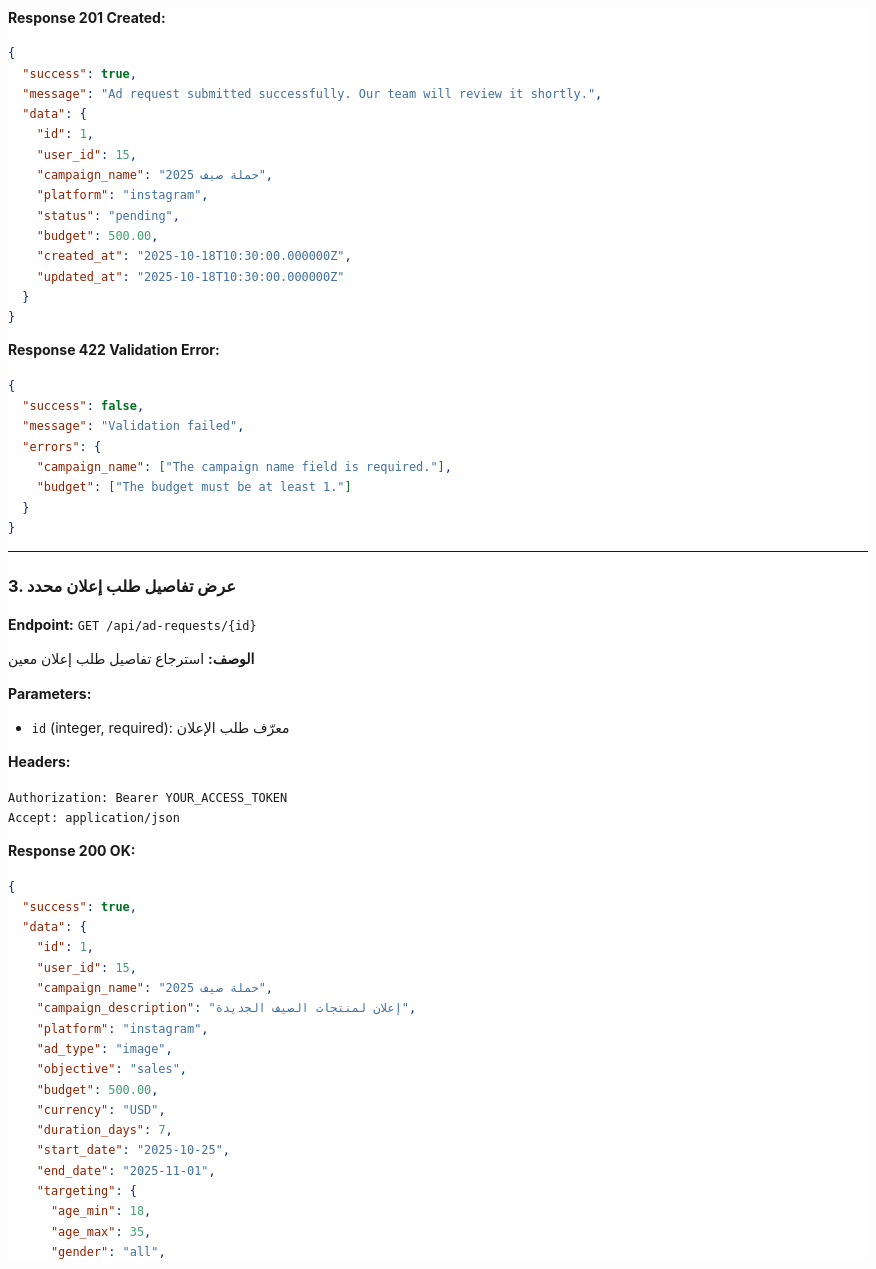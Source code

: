 **Response 201 Created:**
```json
{
  "success": true,
  "message": "Ad request submitted successfully. Our team will review it shortly.",
  "data": {
    "id": 1,
    "user_id": 15,
    "campaign_name": "حملة صيف 2025",
    "platform": "instagram",
    "status": "pending",
    "budget": 500.00,
    "created_at": "2025-10-18T10:30:00.000000Z",
    "updated_at": "2025-10-18T10:30:00.000000Z"
  }
}
```

**Response 422 Validation Error:**
```json
{
  "success": false,
  "message": "Validation failed",
  "errors": {
    "campaign_name": ["The campaign name field is required."],
    "budget": ["The budget must be at least 1."]
  }
}
```

---

### 3. عرض تفاصيل طلب إعلان محدد

**Endpoint:** `GET /api/ad-requests/{id}`

**الوصف:** استرجاع تفاصيل طلب إعلان معين

**Parameters:**
- `id` (integer, required): معرّف طلب الإعلان

**Headers:**
```http
Authorization: Bearer YOUR_ACCESS_TOKEN
Accept: application/json
```

**Response 200 OK:**
```json
{
  "success": true,
  "data": {
    "id": 1,
    "user_id": 15,
    "campaign_name": "حملة صيف 2025",
    "campaign_description": "إعلان لمنتجات الصيف الجديدة",
    "platform": "instagram",
    "ad_type": "image",
    "objective": "sales",
    "budget": 500.00,
    "currency": "USD",
    "duration_days": 7,
    "start_date": "2025-10-25",
    "end_date": "2025-11-01",
    "targeting": {
      "age_min": 18,
      "age_max": 35,
      "gender": "all",
```